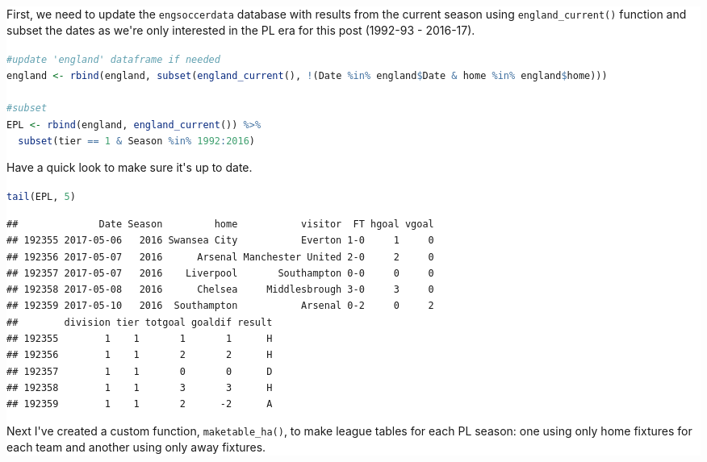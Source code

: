 First, we need to update the `engsoccerdata` database with results from the current season using `england_current()` function and subset the dates as we're only interested in the PL era for this post (1992-93 - 2016-17).

``` r
#update 'england' dataframe if needed
england <- rbind(england, subset(england_current(), !(Date %in% england$Date & home %in% england$home)))

#subset
EPL <- rbind(england, england_current()) %>%
  subset(tier == 1 & Season %in% 1992:2016)
```

Have a quick look to make sure it's up to date.

``` r
tail(EPL, 5)
```

    ##              Date Season         home           visitor  FT hgoal vgoal
    ## 192355 2017-05-06   2016 Swansea City           Everton 1-0     1     0
    ## 192356 2017-05-07   2016      Arsenal Manchester United 2-0     2     0
    ## 192357 2017-05-07   2016    Liverpool       Southampton 0-0     0     0
    ## 192358 2017-05-08   2016      Chelsea     Middlesbrough 3-0     3     0
    ## 192359 2017-05-10   2016  Southampton           Arsenal 0-2     0     2
    ##        division tier totgoal goaldif result
    ## 192355        1    1       1       1      H
    ## 192356        1    1       2       2      H
    ## 192357        1    1       0       0      D
    ## 192358        1    1       3       3      H
    ## 192359        1    1       2      -2      A

Next I've created a custom function, `maketable_ha()`, to make league tables for each PL season: one using only home fixtures for each team and another using only away fixtures.

